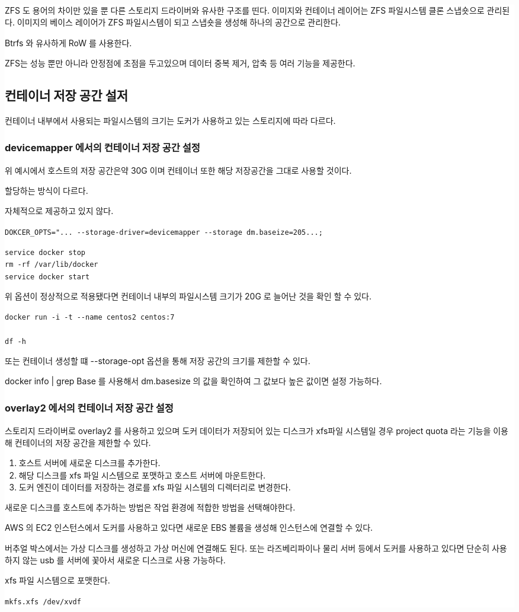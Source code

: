 ZFS 도 용어의 차이만 있을 뿐 다른 스토리지 드라이버와 유사한 구조를 띤다. 이미지와 컨테이너 레이어는 ZFS 파일시스템 클론 스냅숏으로 관리된다.
이미지의 베이스 레이어가 ZFS 파일시스템이 되고 스냅숏을 생성해 하나의 공간으로 관리한다.

Btrfs 와 유사하게 RoW 를 사용한다.

ZFS는 성능 뿐만 아니라 안정점에 초점을 두고있으며 데이터 중복 제거, 압축 등 여러 기능을 제공한다.

## 컨테이너 저장 공간 설저

컨테이너 내부에서 사용되는 파일시스템의 크기는 도커가 사용하고 있는 스토리지에 따라 다르다.

### devicemapper 에서의 컨테이너 저장 공간 설정

위 예시에서 호스트의 저장 공간은약 30G 이며 컨테이너 또한 해당 저장공간을 그대로 사용할 것이다.

할당하는 방식이 다르다.

자체적으로 제공하고 있지 않다.

```
DOKCER_OPTS="... --storage-driver=devicemapper --storage dm.baseize=205...;
```

```
service docker stop
rm -rf /var/lib/docker
service docker start
```

위 옵션이 정상적으로 적용됐다면 컨테이너 내부의 파일시스템 크기가 20G 로 늘어난 것을 확인 할 수 있다.
```
docker run -i -t --name centos2 centos:7

df -h
```

또는 컨테이너 생성할 떄 --storage-opt 옵션을 통해 저장 공간의 크기를 제한할 수 있다.

docker info | grep Base 를 사용해서 dm.basesize 의 값을 확인하여 그 값보다 높은 값이면 설정 가능하다.

### overlay2 에서의 컨테이너 저장 공간 설정

스토리지 드라이버로 overlay2 를 사용하고 있으며 도커 데이터가 저장되어 있는 디스크가 xfs파일 시스템일 경우
project quota 라는 기능을 이용해 컨테이너의 저장 공간을 제한할 수 있다.

1. 호스트 서버에 새로운 디스크를 추가한다.
2. 해당 디스크를 xfs 파일 시스템으로 포맷하고 호스트 서버에 마운트한다.
3. 도커 엔진이 데이터를 저장하는 경로를 xfs 파일 시스템의 디렉터리로 변경한다.

새로운 디스크를 호스트에 추가하는 방법은 작업 환경에 적합한 방법을 선택해야한다.

AWS 의 EC2 인스턴스에서 도커를 사용하고 있다면 새로운 EBS 볼륨을 생성해 인스턴스에 연결할 수 있다.

버추얼 박스에서는 가상 디스크를 생성하고 가상 머신에 연결해도 된다. 또는 라즈베리파이나 물리 서버 등에서 도커를 사용하고 있다면 단순히 사용하지 않는 usb 를
서버에 꽃아서 새로운 디스크로 사용 가능하다.

xfs 파일 시스템으로 포맷한다.
```
mkfs.xfs /dev/xvdf
```
